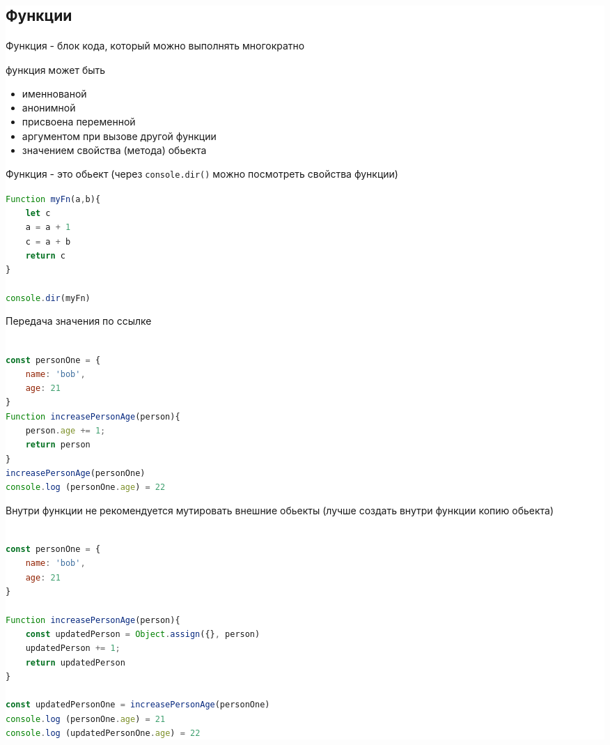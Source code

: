 ## Функции

Функция - блок кода, который можно выполнять многократно

функция может быть

- именнованой
- анонимной
- присвоена переменной
- аргументом при вызове другой функции
- значением свойства (метода) обьекта

Функция - это обьект (через `console.dir()` можно посмотреть свойства функции)

```jsx
Function myFn(a,b){
	let c
	a = a + 1
	c = a + b
	return c
}

console.dir(myFn)
```

Передача значения по ссылке

```jsx

const personOne = {
	name: 'bob',
	age: 21
}
Function increasePersonAge(person){
	person.age += 1;
	return person
}
increasePersonAge(personOne)
console.log (personOne.age) = 22
```

Внутри функции не рекомендуется мутировать внешние обьекты (лучше создать внутри функции копию обьекта)

```jsx

const personOne = {
	name: 'bob',
	age: 21
}

Function increasePersonAge(person){
	const updatedPerson = Object.assign({}, person)
	updatedPerson += 1;
	return updatedPerson
}

const updatedPersonOne = increasePersonAge(personOne)
console.log (personOne.age) = 21
console.log (updatedPersonOne.age) = 22
```
